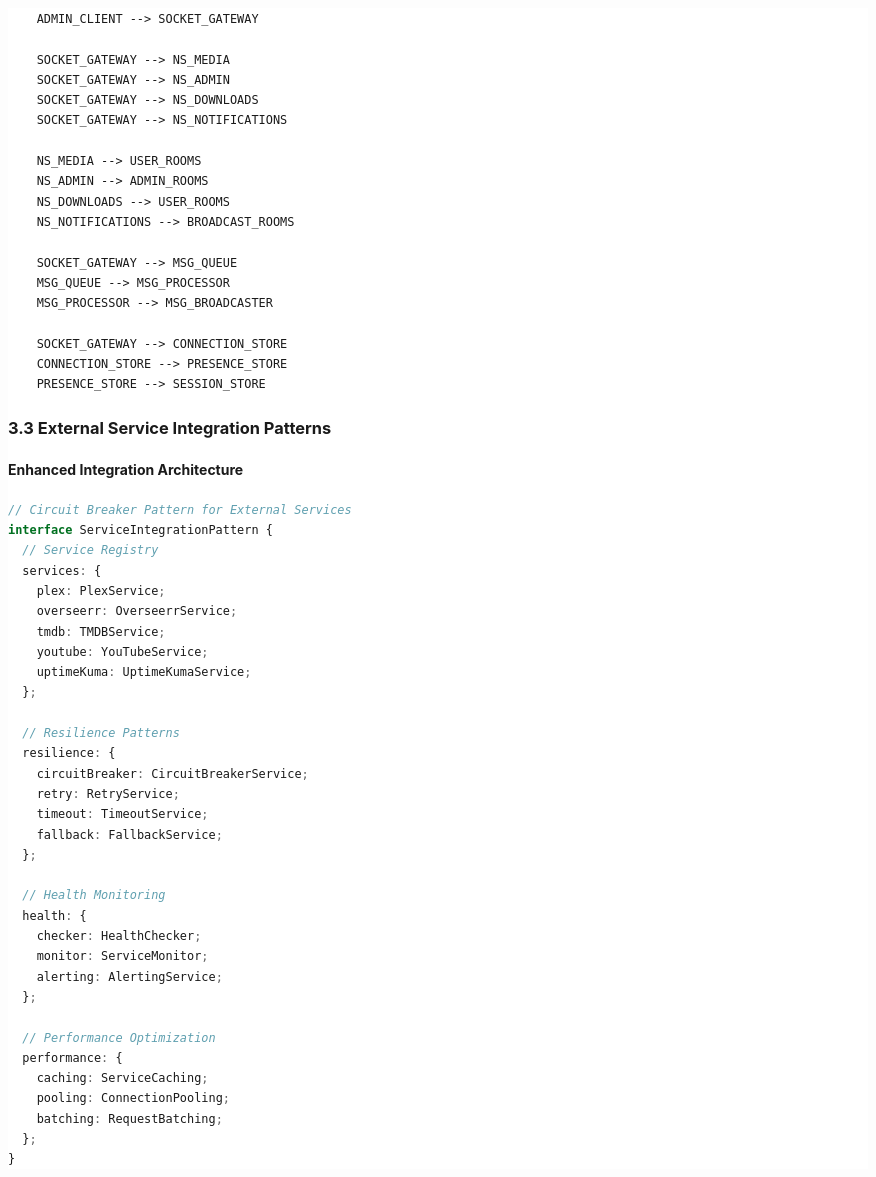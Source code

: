 ```mermaid
    ADMIN_CLIENT --> SOCKET_GATEWAY

    SOCKET_GATEWAY --> NS_MEDIA
    SOCKET_GATEWAY --> NS_ADMIN
    SOCKET_GATEWAY --> NS_DOWNLOADS
    SOCKET_GATEWAY --> NS_NOTIFICATIONS

    NS_MEDIA --> USER_ROOMS
    NS_ADMIN --> ADMIN_ROOMS
    NS_DOWNLOADS --> USER_ROOMS
    NS_NOTIFICATIONS --> BROADCAST_ROOMS

    SOCKET_GATEWAY --> MSG_QUEUE
    MSG_QUEUE --> MSG_PROCESSOR
    MSG_PROCESSOR --> MSG_BROADCASTER

    SOCKET_GATEWAY --> CONNECTION_STORE
    CONNECTION_STORE --> PRESENCE_STORE
    PRESENCE_STORE --> SESSION_STORE
```

### 3.3 External Service Integration Patterns

#### Enhanced Integration Architecture

```typescript
// Circuit Breaker Pattern for External Services
interface ServiceIntegrationPattern {
  // Service Registry
  services: {
    plex: PlexService;
    overseerr: OverseerrService;
    tmdb: TMDBService;
    youtube: YouTubeService;
    uptimeKuma: UptimeKumaService;
  };

  // Resilience Patterns
  resilience: {
    circuitBreaker: CircuitBreakerService;
    retry: RetryService;
    timeout: TimeoutService;
    fallback: FallbackService;
  };

  // Health Monitoring
  health: {
    checker: HealthChecker;
    monitor: ServiceMonitor;
    alerting: AlertingService;
  };

  // Performance Optimization
  performance: {
    caching: ServiceCaching;
    pooling: ConnectionPooling;
    batching: RequestBatching;
  };
}
```
